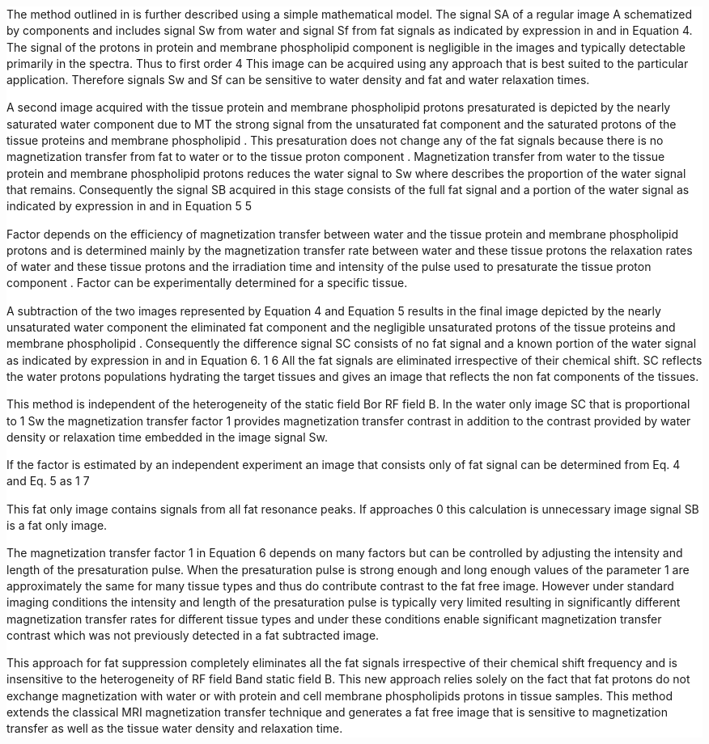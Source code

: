 The method outlined in is further described using a simple mathematical model. The signal SA of a regular image A schematized by components and includes signal Sw from water and signal Sf from fat signals as indicated by expression in and in Equation 4. The signal of the protons in protein and membrane phospholipid component is negligible in the images and typically detectable primarily in the spectra. Thus to first order 4 This image can be acquired using any approach that is best suited to the particular application. Therefore signals Sw and Sf can be sensitive to water density and fat and water relaxation times.

A second image acquired with the tissue protein and membrane phospholipid protons presaturated is depicted by the nearly saturated water component due to MT the strong signal from the unsaturated fat component and the saturated protons of the tissue proteins and membrane phospholipid . This presaturation does not change any of the fat signals because there is no magnetization transfer from fat to water or to the tissue proton component . Magnetization transfer from water to the tissue protein and membrane phospholipid protons reduces the water signal to Sw where describes the proportion of the water signal that remains. Consequently the signal SB acquired in this stage consists of the full fat signal and a portion of the water signal as indicated by expression in and in Equation 5 5 

Factor depends on the efficiency of magnetization transfer between water and the tissue protein and membrane phospholipid protons and is determined mainly by the magnetization transfer rate between water and these tissue protons the relaxation rates of water and these tissue protons and the irradiation time and intensity of the pulse used to presaturate the tissue proton component . Factor can be experimentally determined for a specific tissue.

A subtraction of the two images represented by Equation 4 and Equation 5 results in the final image depicted by the nearly unsaturated water component the eliminated fat component and the negligible unsaturated protons of the tissue proteins and membrane phospholipid . Consequently the difference signal SC consists of no fat signal and a known portion of the water signal as indicated by expression in and in Equation 6. 1 6 All the fat signals are eliminated irrespective of their chemical shift. SC reflects the water protons populations hydrating the target tissues and gives an image that reflects the non fat components of the tissues.

This method is independent of the heterogeneity of the static field Bor RF field B. In the water only image SC that is proportional to 1 Sw the magnetization transfer factor 1 provides magnetization transfer contrast in addition to the contrast provided by water density or relaxation time embedded in the image signal Sw.

If the factor is estimated by an independent experiment an image that consists only of fat signal can be determined from Eq. 4 and Eq. 5 as 1 7 

This fat only image contains signals from all fat resonance peaks. If approaches 0 this calculation is unnecessary image signal SB is a fat only image.

The magnetization transfer factor 1 in Equation 6 depends on many factors but can be controlled by adjusting the intensity and length of the presaturation pulse. When the presaturation pulse is strong enough and long enough values of the parameter 1 are approximately the same for many tissue types and thus do contribute contrast to the fat free image. However under standard imaging conditions the intensity and length of the presaturation pulse is typically very limited resulting in significantly different magnetization transfer rates for different tissue types and under these conditions enable significant magnetization transfer contrast which was not previously detected in a fat subtracted image.

This approach for fat suppression completely eliminates all the fat signals irrespective of their chemical shift frequency and is insensitive to the heterogeneity of RF field Band static field B. This new approach relies solely on the fact that fat protons do not exchange magnetization with water or with protein and cell membrane phospholipids protons in tissue samples. This method extends the classical MRI magnetization transfer technique and generates a fat free image that is sensitive to magnetization transfer as well as the tissue water density and relaxation time.
